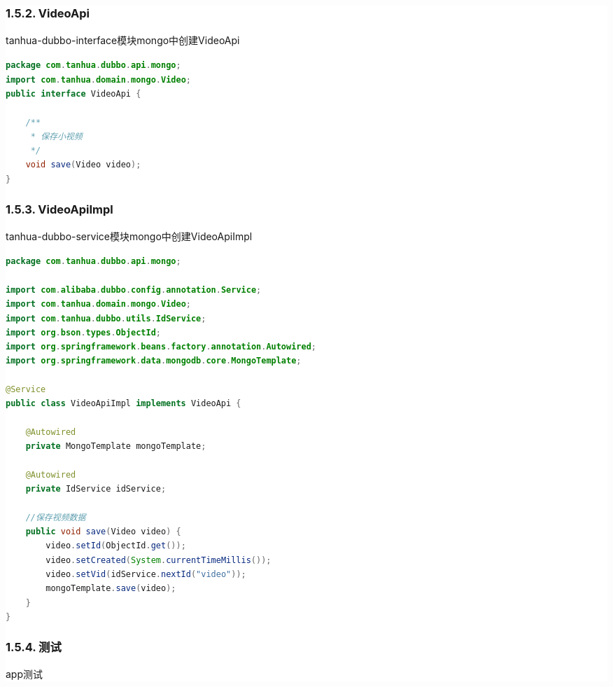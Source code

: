 ### 1.5.2. VideoApi

tanhua-dubbo-interface模块mongo中创建VideoApi

~~~java
package com.tanhua.dubbo.api.mongo;
import com.tanhua.domain.mongo.Video;
public interface VideoApi {

    /**
     * 保存小视频
     */
    void save(Video video);
}
~~~

### 1.5.3. VideoApiImpl

tanhua-dubbo-service模块mongo中创建VideoApiImpl

~~~java
package com.tanhua.dubbo.api.mongo;

import com.alibaba.dubbo.config.annotation.Service;
import com.tanhua.domain.mongo.Video;
import com.tanhua.dubbo.utils.IdService;
import org.bson.types.ObjectId;
import org.springframework.beans.factory.annotation.Autowired;
import org.springframework.data.mongodb.core.MongoTemplate;

@Service
public class VideoApiImpl implements VideoApi {

    @Autowired
    private MongoTemplate mongoTemplate;

    @Autowired
    private IdService idService;

    //保存视频数据
    public void save(Video video) {
        video.setId(ObjectId.get());
        video.setCreated(System.currentTimeMillis());
        video.setVid(idService.nextId("video"));
        mongoTemplate.save(video);
    }
}
~~~

### 1.5.4. 测试

app测试
